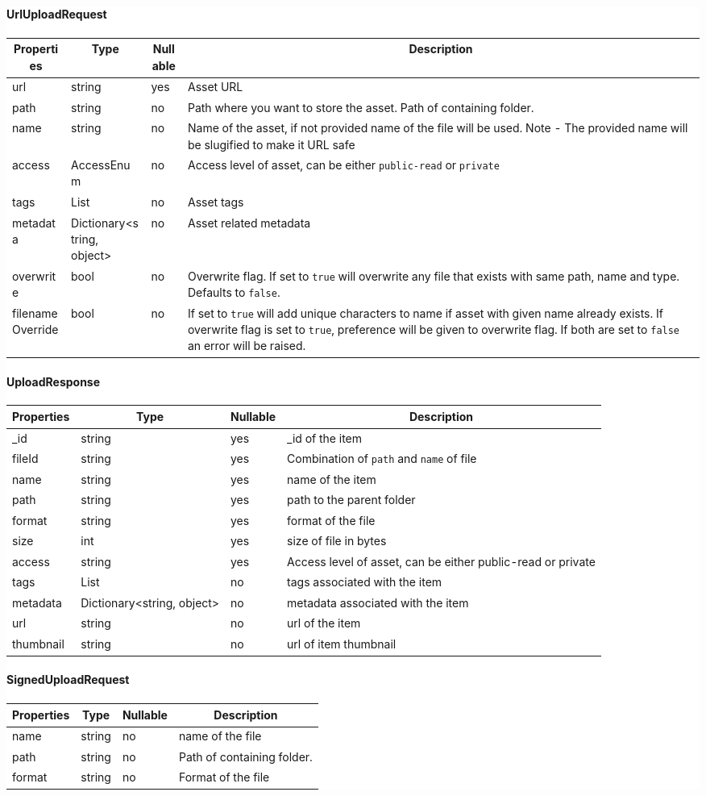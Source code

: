 #### UrlUploadRequest

| Properties       | Type                       | Nullable | Description                                                                                                                                                                                                                      |
| ---------------- | -------------------------- | -------- | -------------------------------------------------------------------------------------------------------------------------------------------------------------------------------------------------------------------------------- |
| url              | string                     | yes      | Asset URL                                                                                                                                                                                                                        |
| path             | string                     | no       | Path where you want to store the asset. Path of containing folder.                                                                                                                                                               |
| name             | string                     | no       | Name of the asset, if not provided name of the file will be used. Note - The provided name will be slugified to make it URL safe                                                                                                 |
| access           | AccessEnum                 | no       | Access level of asset, can be either `public-read` or `private`                                                                                                                                                                  |
| tags             | List<string>               | no       | Asset tags                                                                                                                                                                                                                       |
| metadata         | Dictionary<string, object> | no       | Asset related metadata                                                                                                                                                                                                           |
| overwrite        | bool                       | no       | Overwrite flag. If set to `true` will overwrite any file that exists with same path, name and type. Defaults to `false`.                                                                                                         |
| filenameOverride | bool                       | no       | If set to `true` will add unique characters to name if asset with given name already exists. If overwrite flag is set to `true`, preference will be given to overwrite flag. If both are set to `false` an error will be raised. |

#### UploadResponse

| Properties | Type                       | Nullable | Description                                                 |
| ---------- | -------------------------- | -------- | ----------------------------------------------------------- |
| \_id       | string                     | yes      | \_id of the item                                            |
| fileId     | string                     | yes      | Combination of `path` and `name` of file                    |
| name       | string                     | yes      | name of the item                                            |
| path       | string                     | yes      | path to the parent folder                                   |
| format     | string                     | yes      | format of the file                                          |
| size       | int                        | yes      | size of file in bytes                                       |
| access     | string                     | yes      | Access level of asset, can be either public-read or private |
| tags       | List<string>               | no       | tags associated with the item                               |
| metadata   | Dictionary<string, object> | no       | metadata associated with the item                           |
| url        | string                     | no       | url of the item                                             |
| thumbnail  | string                     | no       | url of item thumbnail                                       |

#### SignedUploadRequest

| Properties       | Type                       | Nullable | Description                                                                                                                                                                                                                      |
| ---------------- | -------------------------- | -------- | -------------------------------------------------------------------------------------------------------------------------------------------------------------------------------------------------------------------------------- |
| name             | string                     | no       | name of the file                                                                                                                                                                                                                 |
| path             | string                     | no       | Path of containing folder.                                                                                                                                                                                                       |
| format           | string                     | no       | Format of the file                                                                                                                                                                                                               |